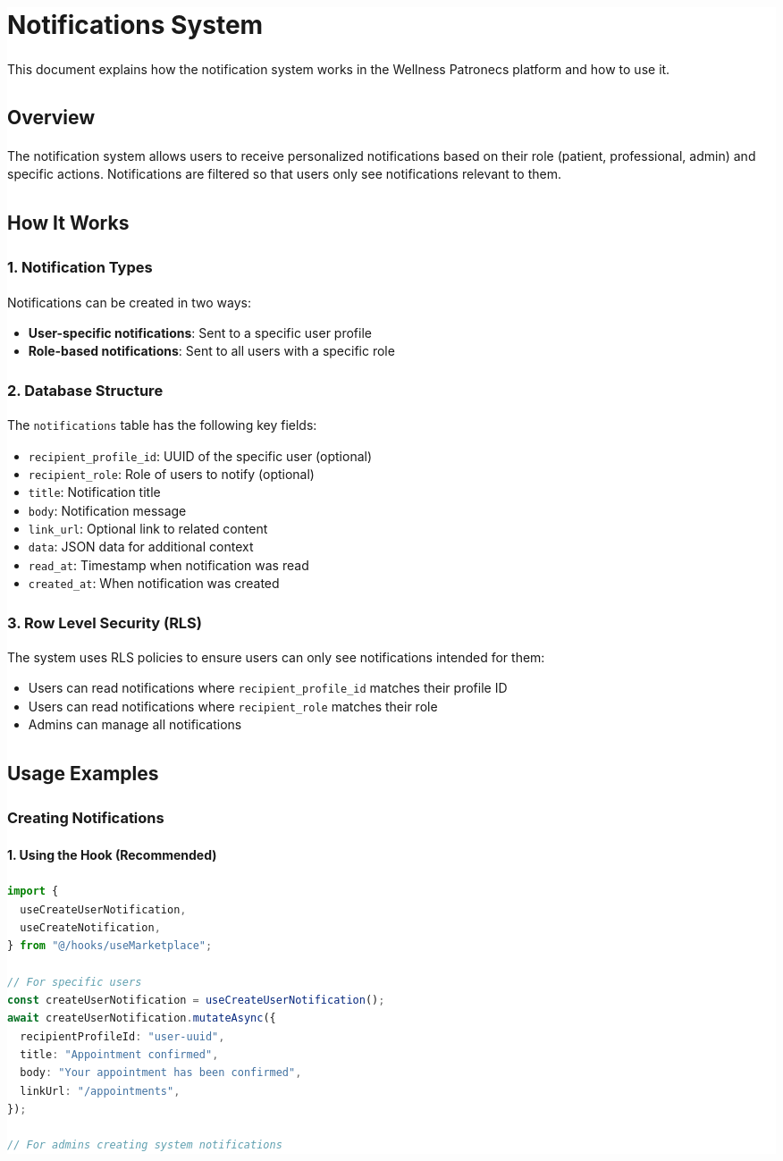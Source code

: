 # Notifications System

This document explains how the notification system works in the Wellness Patronecs platform and how to use it.

## Overview

The notification system allows users to receive personalized notifications based on their role (patient, professional, admin) and specific actions. Notifications are filtered so that users only see notifications relevant to them.

## How It Works

### 1. Notification Types

Notifications can be created in two ways:

- **User-specific notifications**: Sent to a specific user profile
- **Role-based notifications**: Sent to all users with a specific role

### 2. Database Structure

The `notifications` table has the following key fields:

- `recipient_profile_id`: UUID of the specific user (optional)
- `recipient_role`: Role of users to notify (optional)
- `title`: Notification title
- `body`: Notification message
- `link_url`: Optional link to related content
- `data`: JSON data for additional context
- `read_at`: Timestamp when notification was read
- `created_at`: When notification was created

### 3. Row Level Security (RLS)

The system uses RLS policies to ensure users can only see notifications intended for them:

- Users can read notifications where `recipient_profile_id` matches their profile ID
- Users can read notifications where `recipient_role` matches their role
- Admins can manage all notifications

## Usage Examples

### Creating Notifications

#### 1. Using the Hook (Recommended)

```typescript
import {
  useCreateUserNotification,
  useCreateNotification,
} from "@/hooks/useMarketplace";

// For specific users
const createUserNotification = useCreateUserNotification();
await createUserNotification.mutateAsync({
  recipientProfileId: "user-uuid",
  title: "Appointment confirmed",
  body: "Your appointment has been confirmed",
  linkUrl: "/appointments",
});

// For admins creating system notifications
```